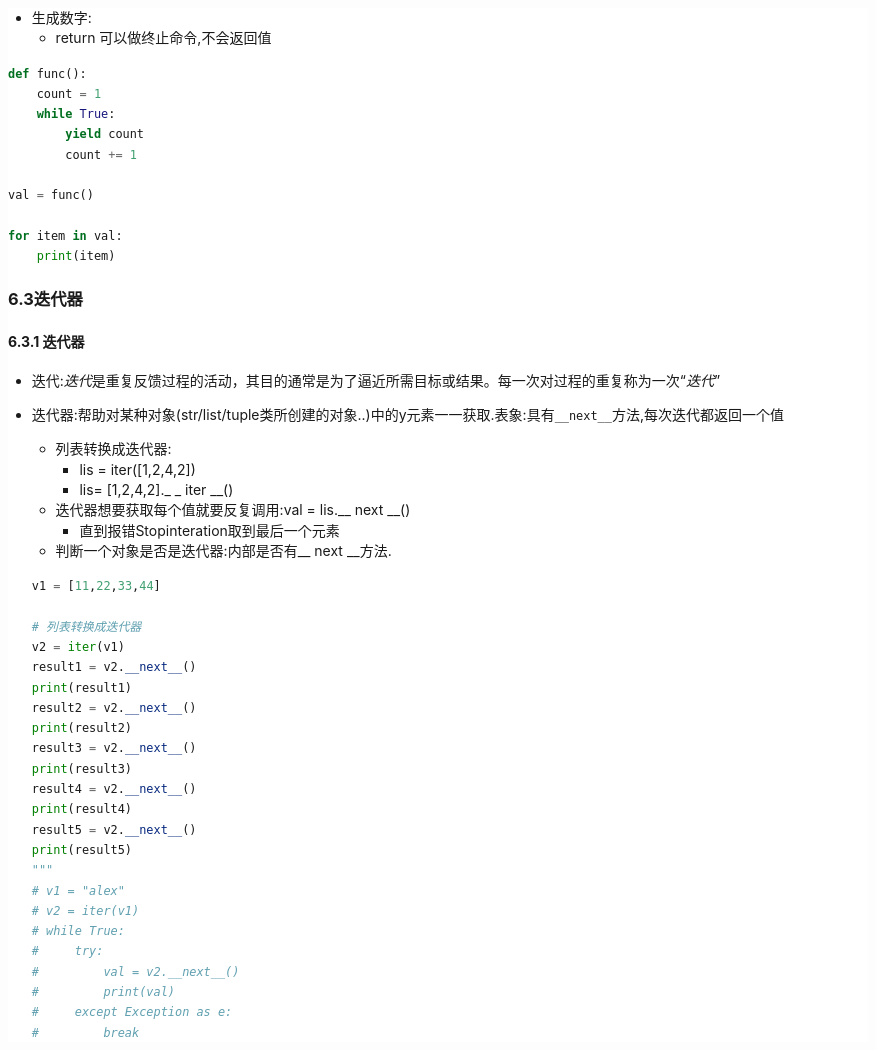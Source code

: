 - 生成数字:
  - return 可以做终止命令,不会返回值

```python
def func():
    count = 1
    while True:
        yield count
        count += 1
        
val = func()

for item in val:
    print(item)
```

### 6.3迭代器

#### 6.3.1 迭代器

- 迭代:*迭代*是重复反馈过程的活动，其目的通常是为了逼近所需目标或结果。每一次对过程的重复称为一次“*迭代*”

- 迭代器:帮助对某种对象(str/list/tuple类所创建的对象..)中的y元素一一获取.表象:具有``__next__``方法,每次迭代都返回一个值

  - 列表转换成迭代器:
    - lis = iter([1,2,4,2])
    - lis= [1,2,4,2]._ _ iter __()
  - 迭代器想要获取每个值就要反复调用:val = lis.__ next __()
    - 直到报错Stopinteration取到最后一个元素
  - 判断一个对象是否是迭代器:内部是否有__ next __方法.

  ```python
  v1 = [11,22,33,44]
  
  # 列表转换成迭代器
  v2 = iter(v1)
  result1 = v2.__next__()
  print(result1)
  result2 = v2.__next__()
  print(result2)
  result3 = v2.__next__()
  print(result3)
  result4 = v2.__next__()
  print(result4)
  result5 = v2.__next__()
  print(result5)
  """
  # v1 = "alex"
  # v2 = iter(v1)
  # while True:
  #     try:
  #         val = v2.__next__()
  #         print(val)
  #     except Exception as e:
  #         break
  ```
